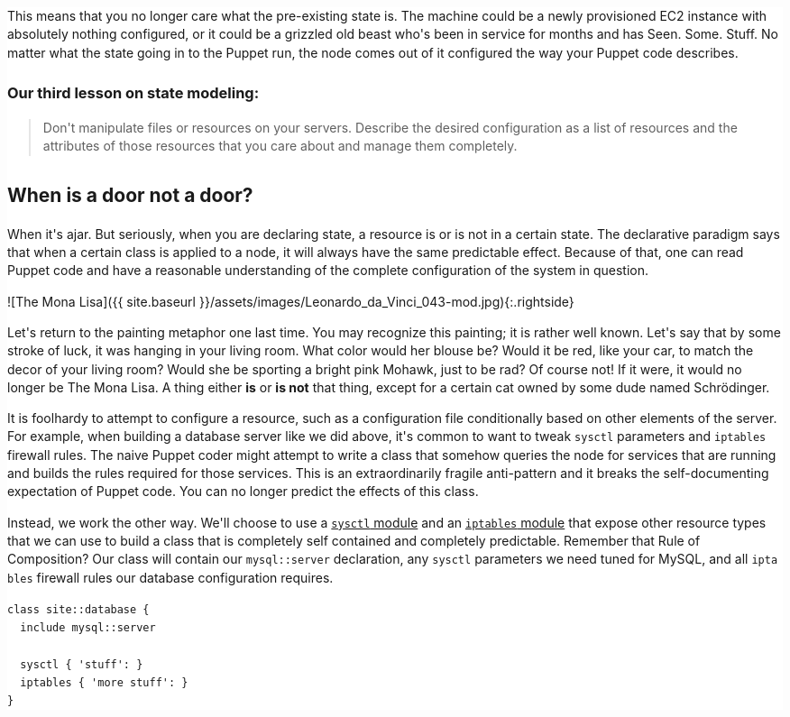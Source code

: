 This means that you no longer care what the pre-existing state is. The machine
could be a newly provisioned EC2 instance with absolutely nothing configured, or
it could be a grizzled old beast who's been in service for months and has Seen.
Some. Stuff. No matter what the state going in to the Puppet run, the node comes
out of it configured the way your Puppet code describes.

### Our third lesson on state modeling:

> Don't manipulate files or resources on your servers. Describe the desired
> configuration as a list of resources and the attributes of those resources that
> you care about and manage them completely.

## When is a door not a door?

When it's ajar. But seriously, when you are declaring state, a resource is or is
not in a certain state. The declarative paradigm says that when a certain class
is applied to a node, it will always have the same predictable effect. Because
of that, one can read Puppet code and have a reasonable understanding of the
complete configuration of the system in question.

![The Mona Lisa]({{ site.baseurl }}/assets/images/Leonardo_da_Vinci_043-mod.jpg){:.rightside}

Let's return to the painting metaphor one last time. You may recognize this
painting; it is rather well known. Let's say that by some stroke of luck, it was
hanging in your living room. What color would her blouse be? Would it be red,
like your car, to match the decor of your living room? Would she be sporting a
bright pink Mohawk, just to be rad? Of course not! If it were, it would no
longer be The Mona Lisa. A thing either **is** or **is not** that thing, except
for a certain cat owned by some dude named Schrödinger.

It is foolhardy to attempt to configure a resource, such as a configuration file
conditionally based on other elements of the server. For example, when building
a database server like we did above, it's common to want to tweak `sysctl`
parameters and `iptables` firewall rules. The naive Puppet coder might attempt to
write a class that somehow queries the node for services that are running and
builds the rules required for those services. This is an extraordinarily fragile
anti-pattern and it breaks the self-documenting expectation of Puppet code. You
can no longer predict the effects of this class.

Instead, we work the other way. We'll choose to use a [`sysctl` module](http://forge.puppetlabs.com/fiddyspence/sysctl)
and an [`iptables` module](http://forge.puppetlabs.com/puppetlabs/iptables) that
expose other resource types that we can use to build a class that is completely
self contained and completely predictable. Remember that Rule of Composition?
Our class will contain our `mysql::server` declaration, any `sysctl` parameters
we need tuned for MySQL, and all `iptables` firewall rules our database
configuration requires.

``` puppet
class site::database {
  include mysql::server

  sysctl { 'stuff': }
  iptables { 'more stuff': }
}
```

